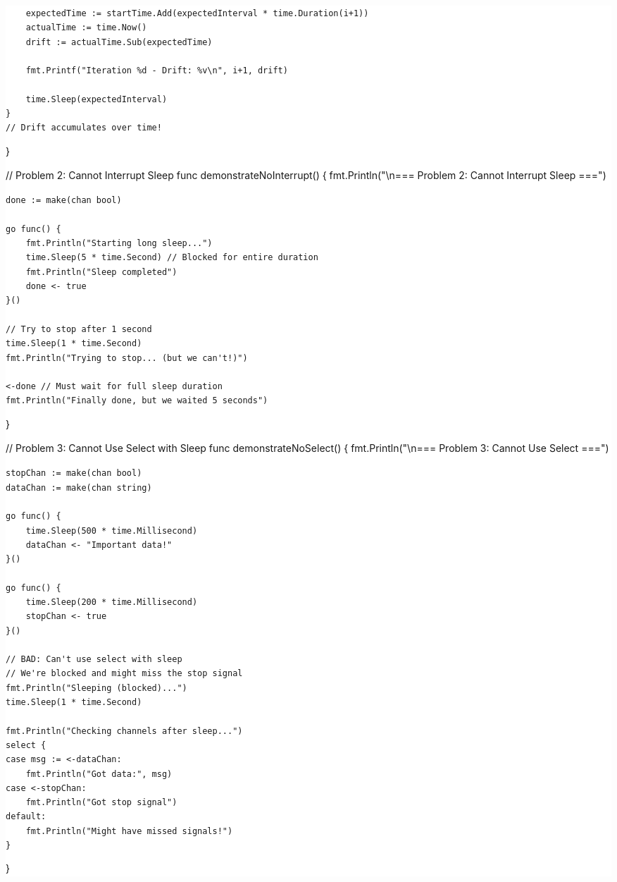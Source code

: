 		expectedTime := startTime.Add(expectedInterval * time.Duration(i+1))
		actualTime := time.Now()
		drift := actualTime.Sub(expectedTime)
		
		fmt.Printf("Iteration %d - Drift: %v\n", i+1, drift)
		
		time.Sleep(expectedInterval)
	}
	// Drift accumulates over time!
}

// Problem 2: Cannot Interrupt Sleep
func demonstrateNoInterrupt() {
	fmt.Println("\n=== Problem 2: Cannot Interrupt Sleep ===")
	
	done := make(chan bool)
	
	go func() {
		fmt.Println("Starting long sleep...")
		time.Sleep(5 * time.Second) // Blocked for entire duration
		fmt.Println("Sleep completed")
		done <- true
	}()
	
	// Try to stop after 1 second
	time.Sleep(1 * time.Second)
	fmt.Println("Trying to stop... (but we can't!)")
	
	<-done // Must wait for full sleep duration
	fmt.Println("Finally done, but we waited 5 seconds")
}

// Problem 3: Cannot Use Select with Sleep
func demonstrateNoSelect() {
	fmt.Println("\n=== Problem 3: Cannot Use Select ===")
	
	stopChan := make(chan bool)
	dataChan := make(chan string)
	
	go func() {
		time.Sleep(500 * time.Millisecond)
		dataChan <- "Important data!"
	}()
	
	go func() {
		time.Sleep(200 * time.Millisecond)
		stopChan <- true
	}()
	
	// BAD: Can't use select with sleep
	// We're blocked and might miss the stop signal
	fmt.Println("Sleeping (blocked)...")
	time.Sleep(1 * time.Second)
	
	fmt.Println("Checking channels after sleep...")
	select {
	case msg := <-dataChan:
		fmt.Println("Got data:", msg)
	case <-stopChan:
		fmt.Println("Got stop signal")
	default:
		fmt.Println("Might have missed signals!")
	}
}
